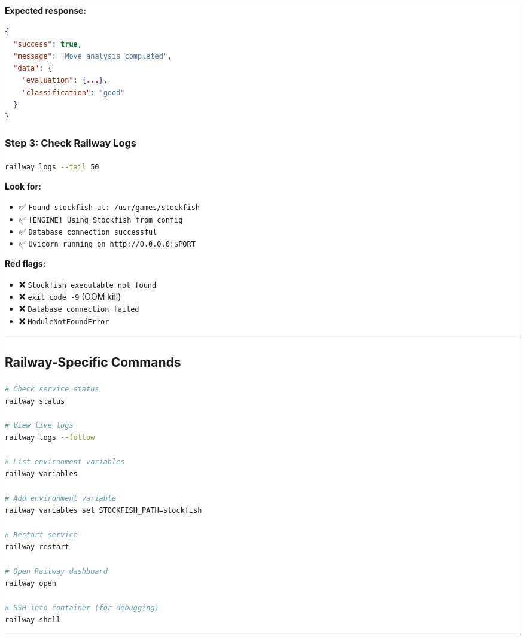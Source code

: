 **Expected response:**
```json
{
  "success": true,
  "message": "Move analysis completed",
  "data": {
    "evaluation": {...},
    "classification": "good"
  }
}
```

### Step 3: Check Railway Logs
```bash
railway logs --tail 50
```

**Look for:**
- ✅ `Found stockfish at: /usr/games/stockfish`
- ✅ `[ENGINE] Using Stockfish from config`
- ✅ `Database connection successful`
- ✅ `Uvicorn running on http://0.0.0.0:$PORT`

**Red flags:**
- ❌ `Stockfish executable not found`
- ❌ `exit code -9` (OOM kill)
- ❌ `Database connection failed`
- ❌ `ModuleNotFoundError`

---

## Railway-Specific Commands

```bash
# Check service status
railway status

# View live logs
railway logs --follow

# List environment variables
railway variables

# Add environment variable
railway variables set STOCKFISH_PATH=stockfish

# Restart service
railway restart

# Open Railway dashboard
railway open

# SSH into container (for debugging)
railway shell
```

---
